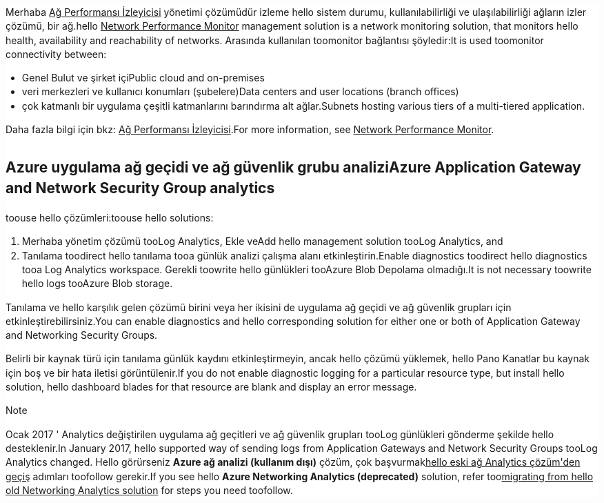 <span data-ttu-id="fccc2-113">Merhaba [Ağ Performansı İzleyicisi](log-analytics-network-performance-monitor.md) yönetimi çözümüdür izleme hello sistem durumu, kullanılabilirliği ve ulaşılabilirliği ağların izler çözümü, bir ağ.</span><span class="sxs-lookup"><span data-stu-id="fccc2-113">hello [Network Performance Monitor](log-analytics-network-performance-monitor.md) management solution is a network monitoring solution, that monitors hello health, availability and reachability of networks.</span></span>  <span data-ttu-id="fccc2-114">Arasında kullanılan toomonitor bağlantısı şöyledir:</span><span class="sxs-lookup"><span data-stu-id="fccc2-114">It is used toomonitor connectivity between:</span></span>

* <span data-ttu-id="fccc2-115">Genel Bulut ve şirket içi</span><span class="sxs-lookup"><span data-stu-id="fccc2-115">Public cloud and on-premises</span></span>
* <span data-ttu-id="fccc2-116">veri merkezleri ve kullanıcı konumları (şubelere)</span><span class="sxs-lookup"><span data-stu-id="fccc2-116">Data centers and user locations (branch offices)</span></span>
* <span data-ttu-id="fccc2-117">çok katmanlı bir uygulama çeşitli katmanlarını barındırma alt ağlar.</span><span class="sxs-lookup"><span data-stu-id="fccc2-117">Subnets hosting various tiers of a multi-tiered application.</span></span>

<span data-ttu-id="fccc2-118">Daha fazla bilgi için bkz: [Ağ Performansı İzleyicisi](log-analytics-network-performance-monitor.md).</span><span class="sxs-lookup"><span data-stu-id="fccc2-118">For more information, see [Network Performance Monitor](log-analytics-network-performance-monitor.md).</span></span>

## <a name="azure-application-gateway-and-network-security-group-analytics"></a><span data-ttu-id="fccc2-119">Azure uygulama ağ geçidi ve ağ güvenlik grubu analizi</span><span class="sxs-lookup"><span data-stu-id="fccc2-119">Azure Application Gateway and Network Security Group analytics</span></span>
<span data-ttu-id="fccc2-120">toouse hello çözümleri:</span><span class="sxs-lookup"><span data-stu-id="fccc2-120">toouse hello solutions:</span></span>
1. <span data-ttu-id="fccc2-121">Merhaba yönetim çözümü tooLog Analytics, Ekle ve</span><span class="sxs-lookup"><span data-stu-id="fccc2-121">Add hello management solution tooLog Analytics, and</span></span>
2. <span data-ttu-id="fccc2-122">Tanılama toodirect hello tanılama tooa günlük analizi çalışma alanı etkinleştirin.</span><span class="sxs-lookup"><span data-stu-id="fccc2-122">Enable diagnostics toodirect hello diagnostics tooa Log Analytics workspace.</span></span> <span data-ttu-id="fccc2-123">Gerekli toowrite hello günlükleri tooAzure Blob Depolama olmadığı.</span><span class="sxs-lookup"><span data-stu-id="fccc2-123">It is not necessary toowrite hello logs tooAzure Blob storage.</span></span>

<span data-ttu-id="fccc2-124">Tanılama ve hello karşılık gelen çözümü birini veya her ikisini de uygulama ağ geçidi ve ağ güvenlik grupları için etkinleştirebilirsiniz.</span><span class="sxs-lookup"><span data-stu-id="fccc2-124">You can enable diagnostics and hello corresponding solution for either one or both of Application Gateway and Networking Security Groups.</span></span>

<span data-ttu-id="fccc2-125">Belirli bir kaynak türü için tanılama günlük kaydını etkinleştirmeyin, ancak hello çözümü yüklemek, hello Pano Kanatlar bu kaynak için boş ve bir hata iletisi görüntülenir.</span><span class="sxs-lookup"><span data-stu-id="fccc2-125">If you do not enable diagnostic logging for a particular resource type, but install hello solution, hello dashboard blades for that resource are blank and display an error message.</span></span>

> [!NOTE]
> <span data-ttu-id="fccc2-126">Ocak 2017 ' Analytics değiştirilen uygulama ağ geçitleri ve ağ güvenlik grupları tooLog günlükleri gönderme şekilde hello desteklenir.</span><span class="sxs-lookup"><span data-stu-id="fccc2-126">In January 2017, hello supported way of sending logs from Application Gateways and Network Security Groups tooLog Analytics changed.</span></span> <span data-ttu-id="fccc2-127">Hello görürseniz **Azure ağ analizi (kullanım dışı)** çözüm, çok başvurmak[hello eski ağ Analytics çözüm'den geçiş](#migrating-from-the-old-networking-analytics-solution) adımları toofollow gerekir.</span><span class="sxs-lookup"><span data-stu-id="fccc2-127">If you see hello **Azure Networking Analytics (deprecated)** solution, refer too[migrating from hello old Networking Analytics solution](#migrating-from-the-old-networking-analytics-solution) for steps you need toofollow.</span></span>
>
>
